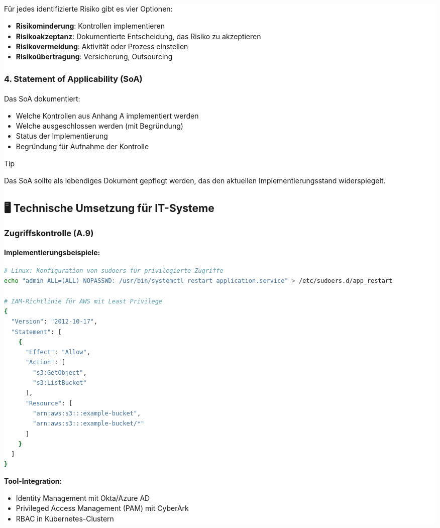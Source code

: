 Für jedes identifizierte Risiko gibt es vier Optionen:

- **Risikominderung**: Kontrollen implementieren
- **Risikoakzeptanz**: Dokumentierte Entscheidung, das Risiko zu akzeptieren
- **Risikovermeidung**: Aktivität oder Prozess einstellen
- **Risikoübertragung**: Versicherung, Outsourcing

### 4. Statement of Applicability (SoA)

Das SoA dokumentiert:
- Welche Kontrollen aus Anhang A implementiert werden
- Welche ausgeschlossen werden (mit Begründung)
- Status der Implementierung
- Begründung für Aufnahme der Kontrolle

> [!TIP]
> Das SoA sollte als lebendiges Dokument gepflegt werden, das den aktuellen Implementierungsstand widerspiegelt.

## 🖥️ Technische Umsetzung für IT-Systeme

### Zugriffskontrolle (A.9)

**Implementierungsbeispiele:**

```bash
# Linux: Konfiguration von sudoers für privilegierte Zugriffe
echo "admin ALL=(ALL) NOPASSWD: /usr/bin/systemctl restart application.service" > /etc/sudoers.d/app_restart

# IAM-Richtlinie für AWS mit Least Privilege
{
  "Version": "2012-10-17",
  "Statement": [
    {
      "Effect": "Allow",
      "Action": [
        "s3:GetObject",
        "s3:ListBucket"
      ],
      "Resource": [
        "arn:aws:s3:::example-bucket",
        "arn:aws:s3:::example-bucket/*"
      ]
    }
  ]
}
```

**Tool-Integration:**
- Identity Management mit Okta/Azure AD
- Privileged Access Management (PAM) mit CyberArk
- RBAC in Kubernetes-Clustern
